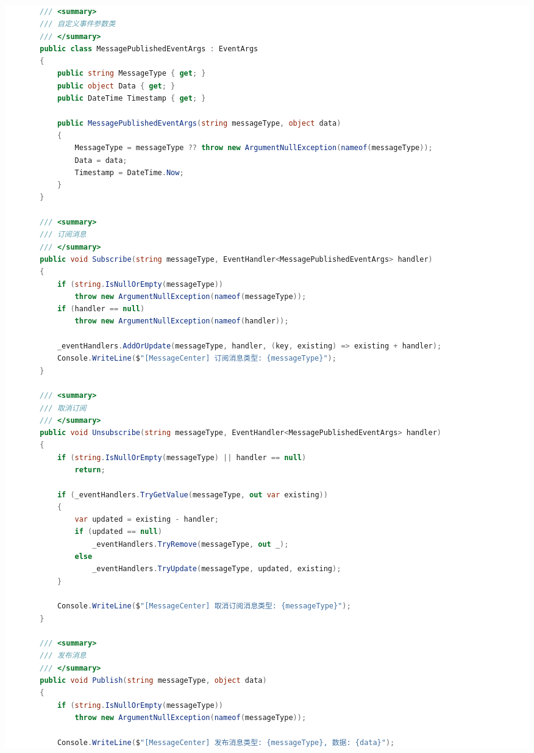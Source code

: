 ```csharp
        /// <summary>
        /// 自定义事件参数类
        /// </summary>
        public class MessagePublishedEventArgs : EventArgs
        {
            public string MessageType { get; }
            public object Data { get; }
            public DateTime Timestamp { get; }

            public MessagePublishedEventArgs(string messageType, object data)
            {
                MessageType = messageType ?? throw new ArgumentNullException(nameof(messageType));
                Data = data;
                Timestamp = DateTime.Now;
            }
        }

        /// <summary>
        /// 订阅消息
        /// </summary>
        public void Subscribe(string messageType, EventHandler<MessagePublishedEventArgs> handler)
        {
            if (string.IsNullOrEmpty(messageType))
                throw new ArgumentNullException(nameof(messageType));
            if (handler == null)
                throw new ArgumentNullException(nameof(handler));

            _eventHandlers.AddOrUpdate(messageType, handler, (key, existing) => existing + handler);
            Console.WriteLine($"[MessageCenter] 订阅消息类型: {messageType}");
        }

        /// <summary>
        /// 取消订阅
        /// </summary>
        public void Unsubscribe(string messageType, EventHandler<MessagePublishedEventArgs> handler)
        {
            if (string.IsNullOrEmpty(messageType) || handler == null)
                return;

            if (_eventHandlers.TryGetValue(messageType, out var existing))
            {
                var updated = existing - handler;
                if (updated == null)
                    _eventHandlers.TryRemove(messageType, out _);
                else
                    _eventHandlers.TryUpdate(messageType, updated, existing);
            }

            Console.WriteLine($"[MessageCenter] 取消订阅消息类型: {messageType}");
        }

        /// <summary>
        /// 发布消息
        /// </summary>
        public void Publish(string messageType, object data)
        {
            if (string.IsNullOrEmpty(messageType))
                throw new ArgumentNullException(nameof(messageType));

            Console.WriteLine($"[MessageCenter] 发布消息类型: {messageType}, 数据: {data}");

```